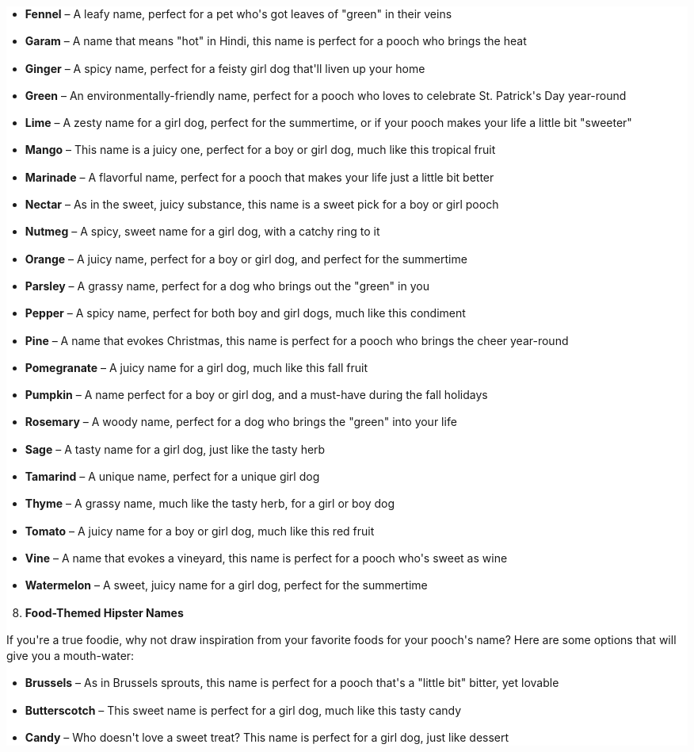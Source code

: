 - **Fennel** – A leafy name, perfect for a pet who's got leaves of "green" in their veins 

- **Garam** – A name that means "hot" in Hindi, this name is perfect for a pooch who brings the heat 

- **Ginger** – A spicy name, perfect for a feisty girl dog that'll liven up your home 

- **Green** – An environmentally-friendly name, perfect for a pooch who loves to celebrate St. Patrick's Day year-round 

- **Lime** – A zesty name for a girl dog, perfect for the summertime, or if your pooch makes your life a little bit "sweeter" 

- **Mango** – This name is a juicy one, perfect for a boy or girl dog, much like this tropical fruit 

- **Marinade** – A flavorful name, perfect for a pooch that makes your life just a little bit better 

- **Nectar** – As in the sweet, juicy substance, this name is a sweet pick for a boy or girl pooch 

- **Nutmeg** – A spicy, sweet name for a girl dog, with a catchy ring to it 

- **Orange** – A juicy name, perfect for a boy or girl dog, and perfect for the summertime 

- **Parsley** – A grassy name, perfect for a dog who brings out the "green" in you 

- **Pepper** – A spicy name, perfect for both boy and girl dogs, much like this condiment 

- **Pine** – A name that evokes Christmas, this name is perfect for a pooch who brings the cheer year-round 

- **Pomegranate** – A juicy name for a girl dog, much like this fall fruit 

- **Pumpkin** – A name perfect for a boy or girl dog, and a must-have during the fall holidays 

- **Rosemary** – A woody name, perfect for a dog who brings the "green" into your life 

- **Sage** – A tasty name for a girl dog, just like the tasty herb 

- **Tamarind** – A unique name, perfect for a unique girl dog 

- **Thyme** – A grassy name, much like the tasty herb, for a girl or boy dog 

- **Tomato** – A juicy name for a boy or girl dog, much like this red fruit 

- **Vine** – A name that evokes a vineyard, this name is perfect for a pooch who's sweet as wine 

- **Watermelon** – A sweet, juicy name for a girl dog, perfect for the summertime 

8. **Food-Themed Hipster Names** 

If you're a true foodie, why not draw inspiration from your favorite foods for your pooch's name? Here are some options that will give you a mouth-water: 

- **Brussels** – As in Brussels sprouts, this name is perfect for a pooch that's a "little bit" bitter, yet lovable 

- **Butterscotch** – This sweet name is perfect for a girl dog, much like this tasty candy 

- **Candy** – Who doesn't love a sweet treat? This name is perfect for a girl dog, just like dessert 
